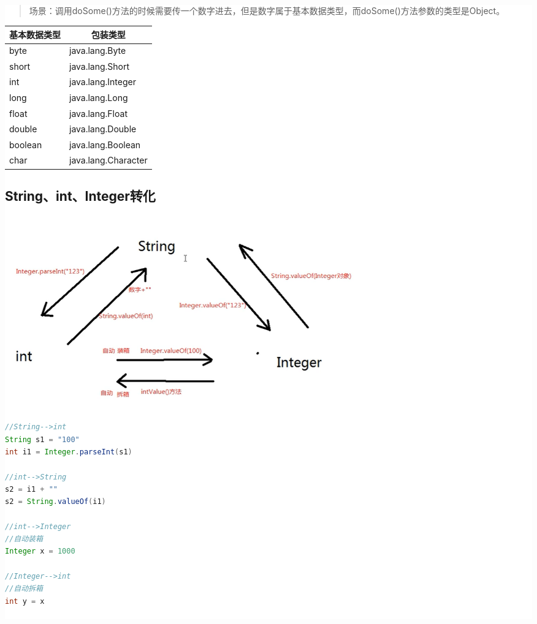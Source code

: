 > 场景：调用doSome()方法的时候需要传一个数字进去，但是数字属于基本数据类型，而doSome()方法参数的类型是Object。

| 基本数据类型 | 包装类型            |
| ------------ | ------------------- |
| byte         | java.lang.Byte      |
| short        | java.lang.Short     |
| int          | java.lang.Integer   |
| long         | java.lang.Long      |
| float        | java.lang.Float     |
| double       | java.lang.Double    |
| boolean      | java.lang.Boolean   |
| char         | java.lang.Character |



## String、int、Integer转化

<img src="Java笔记.assets/image-20200521220824760.png" alt="image-20200521220824760" style="zoom:67%;" />

```java
//String-->int
String s1 = "100"
int i1 = Integer.parseInt(s1)
    
//int-->String
s2 = i1 + ""
s2 = String.valueOf(i1)
    
//int-->Integer
//自动装箱
Integer x = 1000
    
//Integer-->int
//自动拆箱
int y = x 
    
```